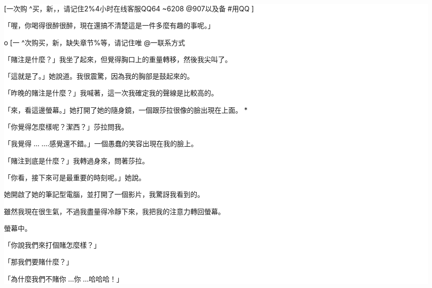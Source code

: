  [一次购 ^买，新，，请记住2%4小时在线客服QQ64 ~6208 @907以及备 #用QQ ]



「喔，你喝得很醉很醉，現在還搞不清楚這是一件多麼有趣的事呢。」

o [一 ^次购买，新，缺失章节%等，请记住唯 @一联系方式





「賭注是什麼？」我坐了起來，但覺得胸口上的重量轉移，然後我尖叫了。





「這就是了。」她說道。我很震驚，因為我的胸部是鼓起來的。



「昨晚的賭注是什麼？」我喊著，這一次我確定我的聲線是比較高的。





「來，看這邊螢幕。」她打開了她的隨身鏡，一個跟莎拉很像的臉出現在上面。 *



「你覺得怎麼樣呢？潔西？」莎拉問我。





「我覺得 ... ....感覺還不錯。」一個愚蠢的笑容出現在我的臉上。



「賭注到底是什麼？」我轉過身來，問著莎拉。





「你看，接下來可是最重要的時刻呢。」她說。



她開啟了她的筆記型電腦，並打開了一個影片，我驚訝我看到的。



雖然我現在很生氣，不過我盡量得冷靜下來，我把我的注意力轉回螢幕。







螢幕中。



「你說我們來打個賭怎麼樣？」



「那我們要賭什麼？」





「為什麼我們不賭你 ...你 ...哈哈哈！」
